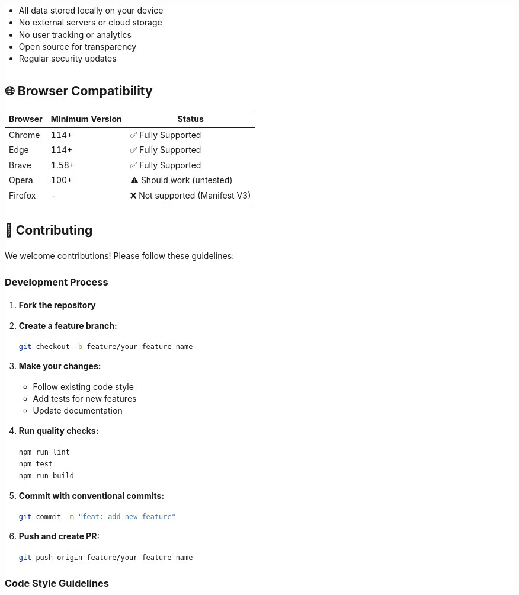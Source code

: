 - All data stored locally on your device
- No external servers or cloud storage
- No user tracking or analytics
- Open source for transparency
- Regular security updates

## 🌐 Browser Compatibility

| Browser | Minimum Version | Status |
|---------|----------------|---------|
| Chrome | 114+ | ✅ Fully Supported |
| Edge | 114+ | ✅ Fully Supported |
| Brave | 1.58+ | ✅ Fully Supported |
| Opera | 100+ | ⚠️ Should work (untested) |
| Firefox | - | ❌ Not supported (Manifest V3) |

## 🤝 Contributing

We welcome contributions! Please follow these guidelines:

### Development Process

1. **Fork the repository**
2. **Create a feature branch:**
   ```bash
   git checkout -b feature/your-feature-name
   ```

3. **Make your changes:**
   - Follow existing code style
   - Add tests for new features
   - Update documentation

4. **Run quality checks:**
   ```bash
   npm run lint
   npm test
   npm run build
   ```

5. **Commit with conventional commits:**
   ```bash
   git commit -m "feat: add new feature"
   ```

6. **Push and create PR:**
   ```bash
   git push origin feature/your-feature-name
   ```

### Code Style Guidelines
